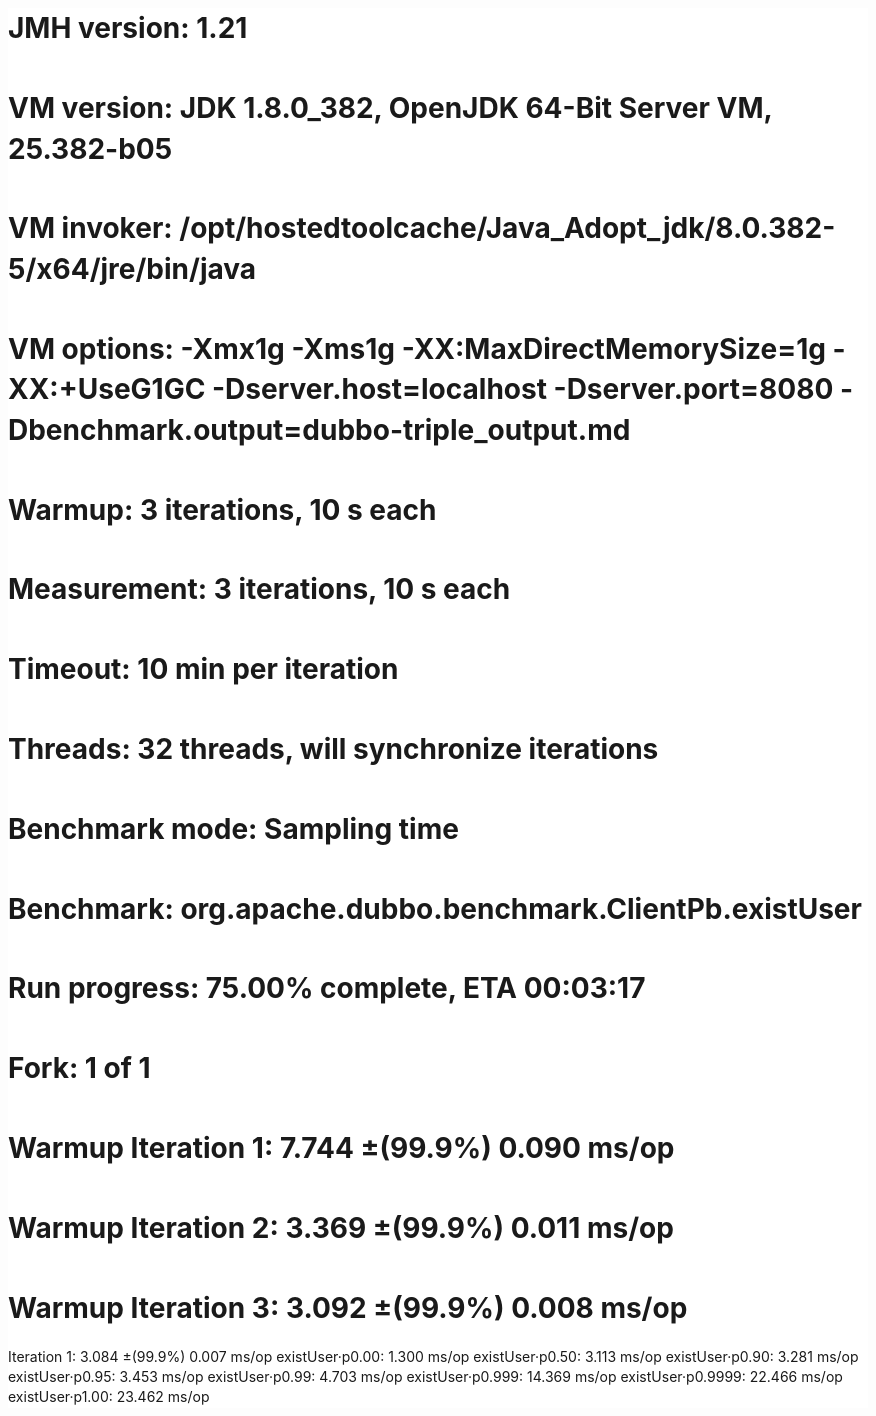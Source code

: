 
# JMH version: 1.21
# VM version: JDK 1.8.0_382, OpenJDK 64-Bit Server VM, 25.382-b05
# VM invoker: /opt/hostedtoolcache/Java_Adopt_jdk/8.0.382-5/x64/jre/bin/java
# VM options: -Xmx1g -Xms1g -XX:MaxDirectMemorySize=1g -XX:+UseG1GC -Dserver.host=localhost -Dserver.port=8080 -Dbenchmark.output=dubbo-triple_output.md
# Warmup: 3 iterations, 10 s each
# Measurement: 3 iterations, 10 s each
# Timeout: 10 min per iteration
# Threads: 32 threads, will synchronize iterations
# Benchmark mode: Sampling time
# Benchmark: org.apache.dubbo.benchmark.ClientPb.existUser

# Run progress: 75.00% complete, ETA 00:03:17
# Fork: 1 of 1
# Warmup Iteration   1: 7.744 ±(99.9%) 0.090 ms/op
# Warmup Iteration   2: 3.369 ±(99.9%) 0.011 ms/op
# Warmup Iteration   3: 3.092 ±(99.9%) 0.008 ms/op
Iteration   1: 3.084 ±(99.9%) 0.007 ms/op
                 existUser·p0.00:   1.300 ms/op
                 existUser·p0.50:   3.113 ms/op
                 existUser·p0.90:   3.281 ms/op
                 existUser·p0.95:   3.453 ms/op
                 existUser·p0.99:   4.703 ms/op
                 existUser·p0.999:  14.369 ms/op
                 existUser·p0.9999: 22.466 ms/op
                 existUser·p1.00:   23.462 ms/op
